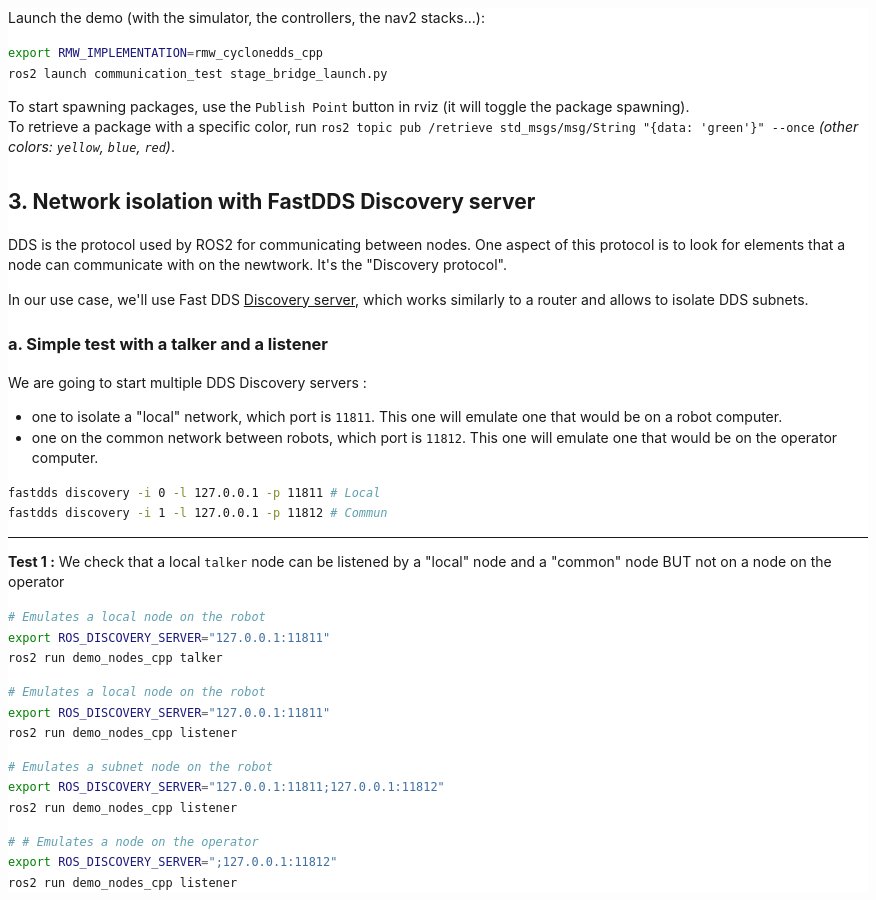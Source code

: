 Launch the demo (with the simulator, the controllers, the nav2 stacks...):
```bash
export RMW_IMPLEMENTATION=rmw_cyclonedds_cpp
ros2 launch communication_test stage_bridge_launch.py
```

To start spawning packages, use the `Publish Point` button in rviz (it will toggle the package spawning).  
To retrieve a package with a specific color, run `ros2 topic pub /retrieve std_msgs/msg/String "{data: 'green'}" --once`
*(other colors: `yellow`, `blue`, `red`)*.

## 3. Network isolation with FastDDS Discovery server

DDS is the protocol used by ROS2 for communicating between nodes. One aspect of this protocol is to look for elements that a node can communicate with on the newtwork. It's the "Discovery protocol".

In our use case, we'll use Fast DDS [Discovery server](https://docs.ros.org/en/iron/Tutorials/Advanced/Discovery-Server/Discovery-Server.html), which works similarly to a router and allows to isolate DDS subnets.


### a. Simple test with a talker and a listener

We are going to start multiple DDS Discovery servers :
- one to isolate a "local" network, which port is `11811`. This one will emulate one that would be on a robot computer.
- one on the common network between robots, which port is `11812`. This one will emulate one that would be on the operator computer.

```bash
fastdds discovery -i 0 -l 127.0.0.1 -p 11811 # Local
fastdds discovery -i 1 -l 127.0.0.1 -p 11812 # Commun
```

---


**Test 1 :** We check that a local `talker` node can be listened by a "local" node and a "common" node BUT not on a node on the operator
```bash
# Emulates a local node on the robot
export ROS_DISCOVERY_SERVER="127.0.0.1:11811"
ros2 run demo_nodes_cpp talker
```
```bash
# Emulates a local node on the robot
export ROS_DISCOVERY_SERVER="127.0.0.1:11811"
ros2 run demo_nodes_cpp listener
```
```bash
# Emulates a subnet node on the robot
export ROS_DISCOVERY_SERVER="127.0.0.1:11811;127.0.0.1:11812"
ros2 run demo_nodes_cpp listener
```
```bash
# # Emulates a node on the operator
export ROS_DISCOVERY_SERVER=";127.0.0.1:11812"
ros2 run demo_nodes_cpp listener
```
